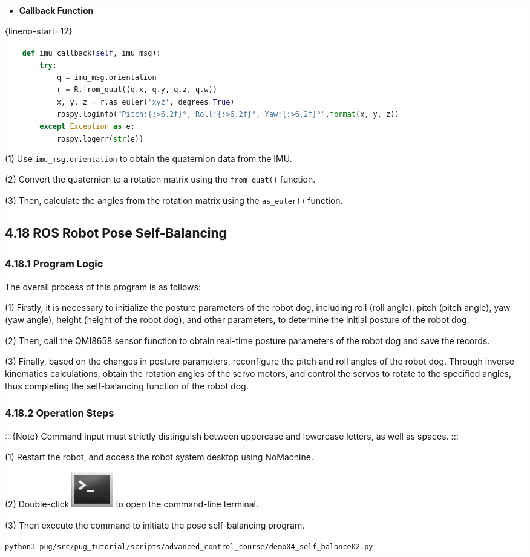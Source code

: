 * **Callback Function**

{lineno-start=12}

```python
    def imu_callback(self, imu_msg):
        try:
            q = imu_msg.orientation
            r = R.from_quat((q.x, q.y, q.z, q.w))
            x, y, z = r.as_euler('xyz', degrees=True)
            rospy.loginfo("Pitch:{:>6.2f}°, Roll:{:>6.2f}°, Yaw:{:>6.2f}°".format(x, y, z))
        except Exception as e:
            rospy.logerr(str(e))
```
(1) Use `imu_msg.orientation` to obtain the quaternion data from the IMU.

(2) Convert the quaternion to a rotation matrix using the `from_quat()` function.

(3) Then, calculate the angles from the rotation matrix using the `as_euler()` function.

## 4.18 ROS Robot Pose Self-Balancing

### 4.18.1 Program Logic

The overall process of this program is as follows:

(1) Firstly, it is necessary to initialize the posture parameters of the robot dog, including roll (roll angle), pitch (pitch angle), yaw (yaw angle), height (height of the robot dog), and other parameters, to determine the initial posture of the robot dog.

(2) Then, call the QMI8658 sensor function to obtain real-time posture parameters of the robot dog and save the records.

(3) Finally, based on the changes in posture parameters, reconfigure the pitch and roll angles of the robot dog. Through inverse kinematics calculations, obtain the rotation angles of the servo motors, and control the servos to rotate to the specified angles, thus completing the self-balancing function of the robot dog.

### 4.18.2 Operation Steps

:::{Note}
Command input must strictly distinguish between uppercase and lowercase letters, as well as spaces.
:::

(1) Restart the robot, and access the robot system desktop using NoMachine.

(2) Double-click <img src="../_static/media/chapter_4/section_1/18/media/media/image3.png" /> to open the command-line terminal.

(3) Then execute the command to initiate the pose self-balancing program.

```
python3 pug/src/pug_tutorial/scripts/advanced_control_course/demo04_self_balance02.py
```

